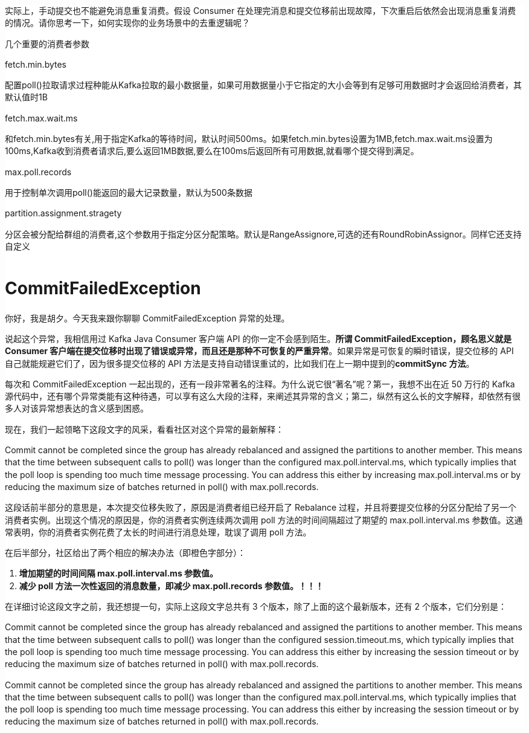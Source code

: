 实际上，手动提交也不能避免消息重复消费。假设 Consumer 在处理完消息和提交位移前出现故障，下次重启后依然会出现消息重复消费的情况。请你思考一下，如何实现你的业务场景中的去重逻辑呢？

几个重要的消费者参数

fetch.min.bytes

配置poll()拉取请求过程种能从Kafka拉取的最小数据量，如果可用数据量小于它指定的大小会等到有足够可用数据时才会返回给消费者，其默认值时1B

fetch.max.wait.ms

和fetch.min.bytes有关,用于指定Kafka的等待时间，默认时间500ms。如果fetch.min.bytes设置为1MB,fetch.max.wait.ms设置为100ms,Kafka收到消费者请求后,要么返回1MB数据,要么在100ms后返回所有可用数据,就看哪个提交得到满足。

max.poll.records

用于控制单次调用poll()能返回的最大记录数量，默认为500条数据

partition.assignment.stragety

分区会被分配给群组的消费者,这个参数用于指定分区分配策略。默认是RangeAssignore,可选的还有RoundRobinAssignor。同样它还支持自定义

# CommitFailedException
你好，我是胡夕。今天我来跟你聊聊 CommitFailedException 异常的处理。

说起这个异常，我相信用过 Kafka Java Consumer 客户端 API 的你一定不会感到陌生。**所谓 CommitFailedException，顾名思义就是 Consumer 客户端在提交位移时出现了错误或异常，而且还是那种不可恢复的严重异常**。如果异常是可恢复的瞬时错误，提交位移的 API 自己就能规避它们了，因为很多提交位移的 API 方法是支持自动错误重试的，比如我们在上一期中提到的**commitSync 方法**。

每次和 CommitFailedException 一起出现的，还有一段非常著名的注释。为什么说它很“著名”呢？第一，我想不出在近 50 万行的 Kafka 源代码中，还有哪个异常类能有这种待遇，可以享有这么大段的注释，来阐述其异常的含义；第二，纵然有这么长的文字解释，却依然有很多人对该异常想表达的含义感到困惑。

现在，我们一起领略下这段文字的风采，看看社区对这个异常的最新解释：

Commit cannot be completed since the group has already rebalanced and assigned the partitions to another member. This means that the time between subsequent calls to poll() was longer than the configured max.poll.interval.ms, which typically implies that the poll loop is spending too much time message processing. You can address this either by increasing max.poll.interval.ms or by reducing the maximum size of batches returned in poll() with max.poll.records.

这段话前半部分的意思是，本次提交位移失败了，原因是消费者组已经开启了 Rebalance 过程，并且将要提交位移的分区分配给了另一个消费者实例。出现这个情况的原因是，你的消费者实例连续两次调用 poll 方法的时间间隔超过了期望的 max.poll.interval.ms 参数值。这通常表明，你的消费者实例花费了太长的时间进行消息处理，耽误了调用 poll 方法。

在后半部分，社区给出了两个相应的解决办法（即橙色字部分）：

1. **增加期望的时间间隔 max.poll.interval.ms 参数值。**
2. **减少 poll 方法一次性返回的消息数量，即减少 max.poll.records 参数值。！！！**

在详细讨论这段文字之前，我还想提一句，实际上这段文字总共有 3 个版本，除了上面的这个最新版本，还有 2 个版本，它们分别是：

Commit cannot be completed since the group has already rebalanced and assigned the partitions to another member. This means that the time between subsequent calls to poll() was longer than the configured session.timeout.ms, which typically implies that the poll loop is spending too much time message processing. You can address this either by increasing the session timeout or by reducing the maximum size of batches returned in poll() with max.poll.records.

Commit cannot be completed since the group has already rebalanced and assigned the partitions to another member. This means that the time between subsequent calls to poll() was longer than the configured max.poll.interval.ms, which typically implies that the poll loop is spending too much time message processing. You can address this either by increasing the session timeout or by reducing the maximum size of batches returned in poll() with max.poll.records.
